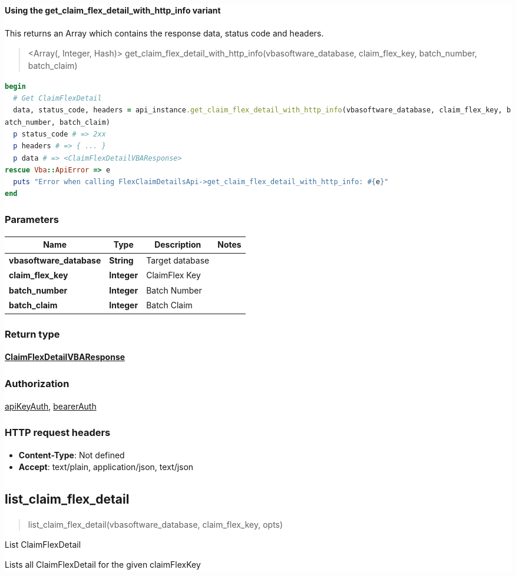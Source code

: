 #### Using the get_claim_flex_detail_with_http_info variant

This returns an Array which contains the response data, status code and headers.

> <Array(<ClaimFlexDetailVBAResponse>, Integer, Hash)> get_claim_flex_detail_with_http_info(vbasoftware_database, claim_flex_key, batch_number, batch_claim)

```ruby
begin
  # Get ClaimFlexDetail
  data, status_code, headers = api_instance.get_claim_flex_detail_with_http_info(vbasoftware_database, claim_flex_key, batch_number, batch_claim)
  p status_code # => 2xx
  p headers # => { ... }
  p data # => <ClaimFlexDetailVBAResponse>
rescue Vba::ApiError => e
  puts "Error when calling FlexClaimDetailsApi->get_claim_flex_detail_with_http_info: #{e}"
end
```

### Parameters

| Name | Type | Description | Notes |
| ---- | ---- | ----------- | ----- |
| **vbasoftware_database** | **String** | Target database |  |
| **claim_flex_key** | **Integer** | ClaimFlex Key |  |
| **batch_number** | **Integer** | Batch Number |  |
| **batch_claim** | **Integer** | Batch Claim |  |

### Return type

[**ClaimFlexDetailVBAResponse**](ClaimFlexDetailVBAResponse.md)

### Authorization

[apiKeyAuth](../README.md#apiKeyAuth), [bearerAuth](../README.md#bearerAuth)

### HTTP request headers

- **Content-Type**: Not defined
- **Accept**: text/plain, application/json, text/json


## list_claim_flex_detail

> <ClaimFlexDetailListVBAResponse> list_claim_flex_detail(vbasoftware_database, claim_flex_key, opts)

List ClaimFlexDetail

Lists all ClaimFlexDetail for the given claimFlexKey
